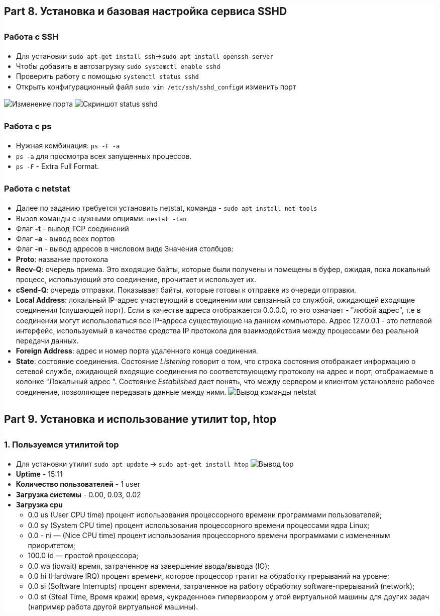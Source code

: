 ## Part 8. Установка и базовая настройка сервиса **SSHD**
### Работа с SSH
* Для установки `sudo apt-get install ssh`->`sudo apt install openssh-server`
* Чтобы добавить в автозагрузку `sudo systemctl enable sshd`
* Проверить работу с помощью `systemctl status sshd`
* Открыть конфигурационный файл `sudo vim /etc/ssh/sshd_config`и изменить порт

![Изменение порта](https://sun9-86.userapi.com/impg/MsCwBggdSfzFaOOW0kd5wJyqI7asJ3KCMfCFLg/D7eFp7-eyCY.jpg?size=1618x1104&quality=96&sign=a026140b995a4c9b4d6d16806b6e051d&type=album)
![Скриншот status sshd](https://sun9-69.userapi.com/impg/iU9hU8qm5FaMEm83Le5POADqeSNK1PLc0qYyBQ/NNrHmmJqhiY.jpg?size=1618x656&quality=96&sign=259165e5a8b15e02ad8d7aefd9644a53&type=album)

### Работа с ps
* Нужная комбинация: `ps -F -a`
* `ps -a` для просмотра всех запущенных процессов.
* `ps -F` - Extra Full Format.

### Работа с netstat
* Далее по заданию требуется установить netstat, команда - `sudo apt install net-tools`
* Вызов команды с нужными опциями: `nestat -tan`
* Флаг **-t** - вывод TCP соединений
* Флаг **-a** - вывод всех портов
* Флаг **-n** - вывод адресов в числовом виде Значения столбцов:
* **Proto**: название протокола
* **Recv-Q**: очередь приема. Это входящие байты, которые были получены и помещены в буфер, ожидая, пока локальный процесс, использующий это соединение, прочитает и использует их.
* **cSend-Q**: очередь отправки. Показывает байты, которые готовы к отправке из очереди отправки.
* **Local Address**: локальный IP-адрес участвующий в соединении или связанный со службой, ожидающей входящие соединения (слушающей порт). Если в качестве адреса отображается 0.0.0.0, то это означает - "любой адрес", т.е в соединении могут использоваться все IP-адреса существующие на данном компьютере. Адрес 127.0.0.1 - это петлевой интерфейс, используемый в качестве средства IP протокола для взаимодействия между процессами без реальной передачи данных.
* **Foreign Address**: адрес и номер порта удаленного конца соединения.
* **State**: состояние соединения. Состояние  _Listening_  говорит о том, что строка состояния отображает информацию о сетевой службе, ожидающей входящие соединения по соответствующему протоколу на адрес и порт, отображаемые в колонке "Локальный адрес ". Состояние  _Established_  дает понять, что между сервером и клиентом установлено рабочее соединение, позволяющее передавать данные между ними.
![Вывод команды netstat](https://sun9-85.userapi.com/impg/jcW5B7Otb1K0kXEuCorHz4DfPtKXL5fWa5IEoQ/r6J_Hm2zUKY.jpg?size=1618x398&quality=96&sign=20a1891ac2a84f4de14d3b0d2ca12156&type=album)

## Part 9. Установка и использование утилит **top**, **htop**
### 1. Пользуемся утилитой top
* Для установки утилит `sudo apt update` -> `sudo apt-get install htop`
![Вывод top](https://sun9-27.userapi.com/impg/e7tBv5Hkz0VN4MTHQ2zbxeOqf2MpsZ3GN3wfqg/H3vUX1dB0h0.jpg?size=1616x1016&quality=96&sign=060ef4de570eecb503f5edef969845f9&type=album)
* **Uptime** - 15:11
* **Количество пользователей**  - 1 user
*  **Загрузка системы** - 0.00, 0.03, 0.02
*  **Загрузка cpu** 
	 - 0.0 us (User CPU time) процент использования процессорного времени программами пользователей;
	 - 0.0 sy (System CPU time) процент использования процессорного времени процессами ядра Linux;
	 - 0.0 -   ni — (Nice CPU time) процент использования процессорного времени программами с измененным приоритетом;
	 - 100.0 id — простой процессора;
	 -  0.0 wa (iowait) время, затраченное на завершение ввода/вывода (IO);
	 - 0.0 hi (Hardware IRQ) процент времени, которое процессор тратит на обработку прерываний на уровне;
	 - 0.0 si (Software Interrupts) процент времени, затраченное на работу обработку software-прерываний (network);
	 - 0.0 st (Steal Time, Время кражи) время, «украденное» гипервизором у этой виртуальной машины для других задач 						(например работа другой виртуальной машины).